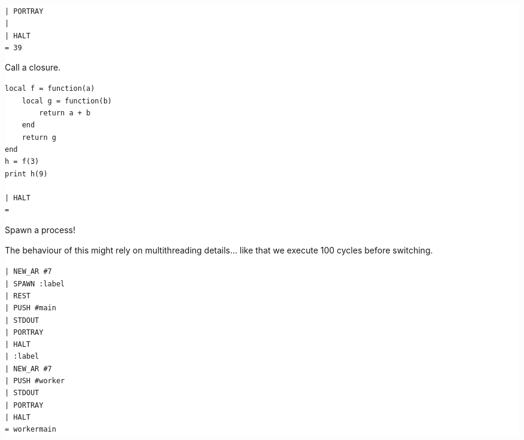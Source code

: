     | PORTRAY
    | 
    | HALT
    = 39

Call a closure.

	local f = function(a)
	    local g = function(b)
	        return a + b
	    end
	    return g
	end
	h = f(3)
	print h(9)

    | HALT
    = 

Spawn a process!

The behaviour of this might rely on multithreading details...
like that we execute 100 cycles before switching.

    | NEW_AR #7
    | SPAWN :label
    | REST
    | PUSH #main
    | STDOUT
    | PORTRAY
    | HALT
    | :label
    | NEW_AR #7
    | PUSH #worker
    | STDOUT
    | PORTRAY
    | HALT
    = workermain
